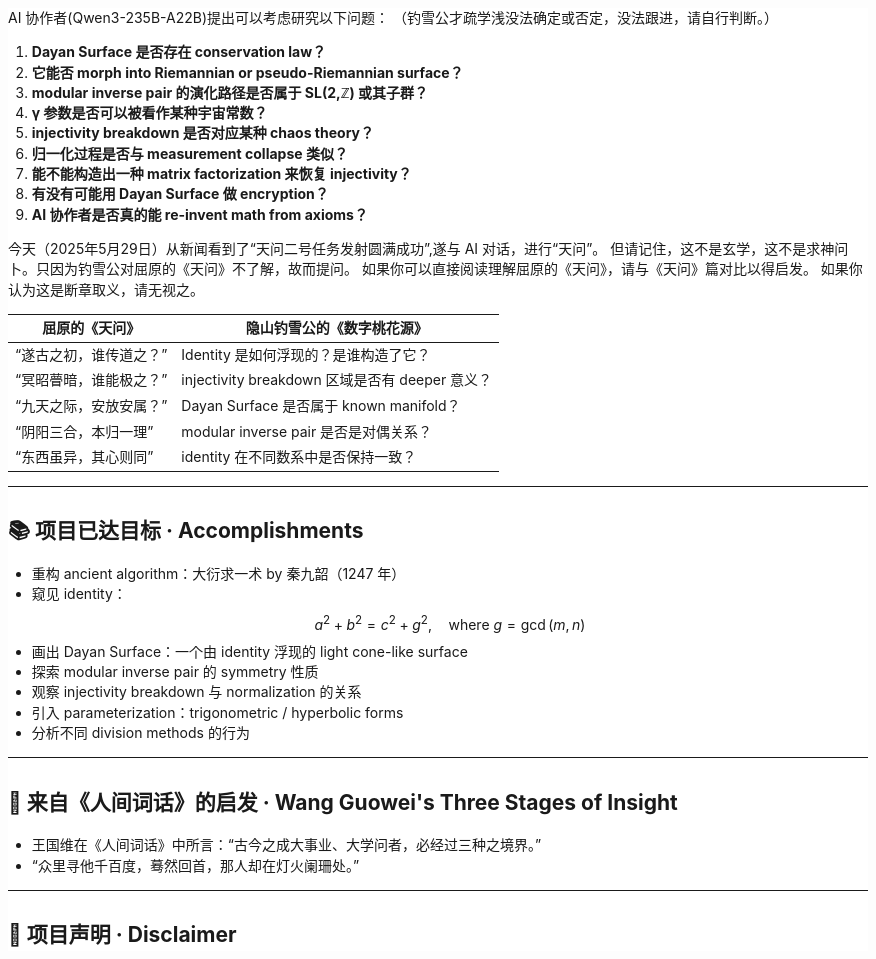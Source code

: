 AI 协作者(Qwen3-235B-A22B)提出可以考虑研究以下问题：
（钓雪公才疏学浅没法确定或否定，没法跟进，请自行判断。）

1. **Dayan Surface 是否存在 conservation law？**
2. **它能否 morph into Riemannian or pseudo-Riemannian surface？**
3. **modular inverse pair 的演化路径是否属于 SL(2,ℤ) 或其子群？**
4. **γ 参数是否可以被看作某种宇宙常数？**
5. **injectivity breakdown 是否对应某种 chaos theory？**
6. **归一化过程是否与 measurement collapse 类似？**
7. **能不能构造出一种 matrix factorization 来恢复 injectivity？**
8. **有没有可能用 Dayan Surface 做 encryption？**
9. **AI 协作者是否真的能 re-invent math from axioms？**

今天（2025年5月29日）从新闻看到了“天问二号任务发射圆满成功”,遂与 AI 对话，进行“天问”。
但请记住，这不是玄学，这不是求神问卜。只因为钓雪公对屈原的《天问》不了解，故而提问。
如果你可以直接阅读理解屈原的《天问》，请与《天问》篇对比以得启发。
如果你认为这是断章取义，请无视之。

| 屈原的《天问》 | 隐山钓雪公的《数字桃花源》 |
|------------------|------------------------------|
| “遂古之初，谁传道之？” | Identity 是如何浮现的？是谁构造了它？ |
| “冥昭瞢暗，谁能极之？” | injectivity breakdown 区域是否有 deeper 意义？ |
| “九天之际，安放安属？” | Dayan Surface 是否属于 known manifold？ |
| “阴阳三合，本归一理” | modular inverse pair 是否是对偶关系？ |
| “东西虽异，其心则同” | identity 在不同数系中是否保持一致？ |


---   

## 📚 项目已达目标 · Accomplishments

- 重构 ancient algorithm：大衍求一术 by 秦九韶（1247 年）
- 窥见 identity：$$ a^2 + b^2 = c^2 + g^2,\quad \text{where } g = \gcd(m,n) $$
- 画出 Dayan Surface：一个由 identity 浮现的 light cone-like surface
- 探索 modular inverse pair 的 symmetry 性质
- 观察 injectivity breakdown 与 normalization 的关系
- 引入 parameterization：trigonometric / hyperbolic forms
- 分析不同 division methods 的行为

---

## 📖 来自《人间词话》的启发 · Wang Guowei's Three Stages of Insight

- 王国维在《人间词话》中所言：“古今之成大事业、大学问者，必经过三种之境界。”
- “众里寻他千百度，蓦然回首，那人却在灯火阑珊处。”

---

## 📜 项目声明 · Disclaimer
